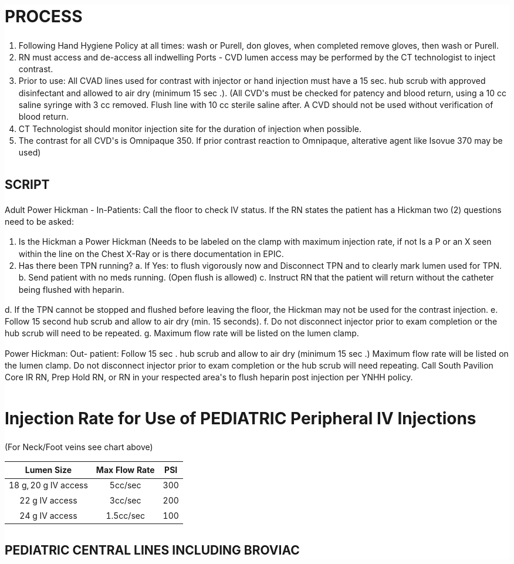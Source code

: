 # PROCESS 

1. Following Hand Hygiene Policy at all times: wash or Purell, don gloves, when completed remove gloves, then wash or Purell.
2. RN must access and de-access all indwelling Ports - CVD lumen access may be performed by the CT technologist to inject contrast.
3. Prior to use: All CVAD lines used for contrast with injector or hand injection must have a 15 sec. hub scrub with approved disinfectant and allowed to air dry (minimum 15 sec .). (All CVD's must be checked for patency and blood return, using a 10 cc saline syringe with 3 cc removed. Flush line with 10 cc sterile saline after. A CVD should not be used without verification of blood return.
4. CT Technologist should monitor injection site for the duration of injection when possible.
5. The contrast for all CVD's is Omnipaque 350. If prior contrast reaction to Omnipaque, alterative agent like Isovue 370 may be used)

## SCRIPT

Adult Power Hickman - In-Patients: Call the floor to check IV status. If the RN states the patient has a Hickman two (2) questions need to be asked:

1. Is the Hickman a Power Hickman (Needs to be labeled on the clamp with maximum injection rate, if not Is a P or an X seen within the line on the Chest X-Ray or is there documentation in EPIC.
2. Has there been TPN running?
a. If Yes: to flush vigorously now and Disconnect TPN and to clearly mark lumen used for TPN.
b. Send patient with no meds running. (Open flush is allowed)
c. Instruct RN that the patient will return without the catheter being flushed with heparin.

d. If the TPN cannot be stopped and flushed before leaving the floor, the Hickman may not be used for the contrast injection.
e. Follow 15 second hub scrub and allow to air dry (min. 15 seconds).
f. Do not disconnect injector prior to exam completion or the hub scrub will need to be repeated.
g. Maximum flow rate will be listed on the lumen clamp.

Power Hickman: Out- patient: Follow 15 sec . hub scrub and allow to air dry (minimum 15 sec .)
Maximum flow rate will be listed on the lumen clamp. Do not disconnect injector prior to exam completion or the hub scrub will need repeating. Call South Pavilion Core IR RN, Prep Hold RN, or RN in your respected area's to flush heparin post injection per YNHH policy.

# Injection Rate for Use of PEDIATRIC Peripheral IV Injections 

(For Neck/Foot veins see chart above)

| Lumen Size | Max Flow Rate | PSI |
| :--: | :--: | :--: |
| $18 \mathrm{~g}, 20 \mathrm{~g}$ IV access | $5 \mathrm{cc} / \mathrm{sec}$ | 300 |
| 22 g IV access | $3 \mathrm{cc} / \mathrm{sec}$ | 200 |
| 24 g IV access | $1.5 \mathrm{cc} / \mathrm{sec}$ | 100 |

## PEDIATRIC CENTRAL LINES INCLUDING BROVIAC
